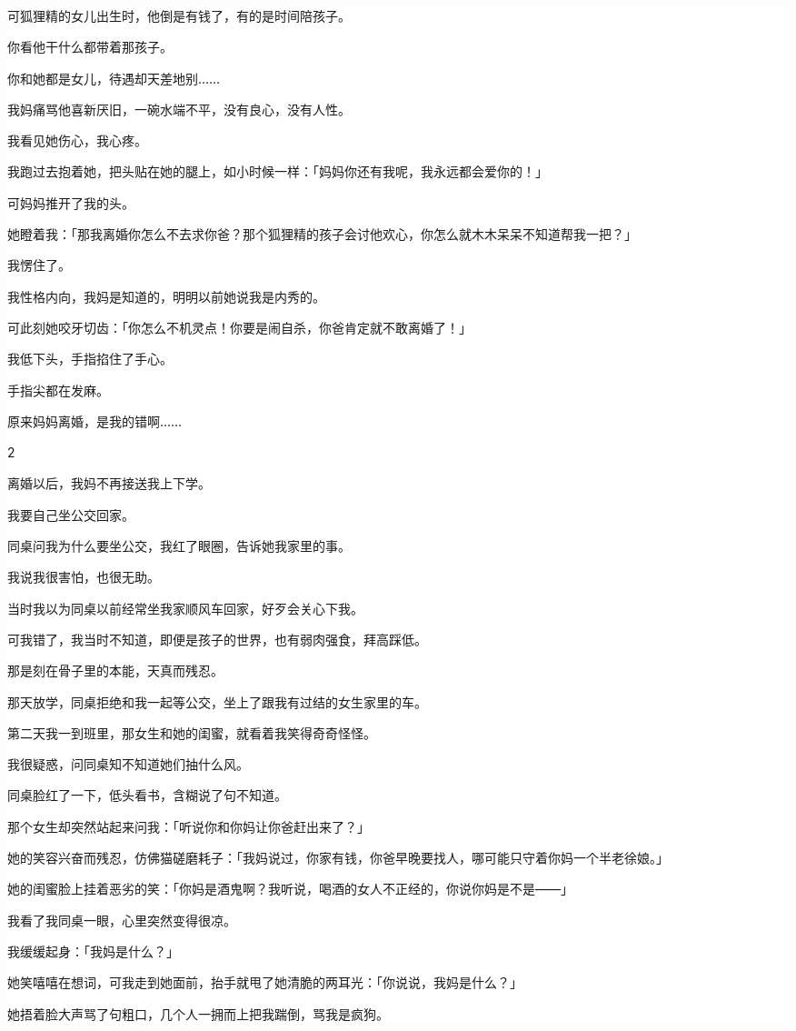 可狐狸精的女儿出生时，他倒是有钱了，有的是时间陪孩子。

你看他干什么都带着那孩子。

你和她都是女儿，待遇却天差地别……

我妈痛骂他喜新厌旧，一碗水端不平，没有良心，没有人性。

我看见她伤心，我心疼。

我跑过去抱着她，把头贴在她的腿上，如小时候一样：「妈妈你还有我呢，我永远都会爱你的！」

可妈妈推开了我的头。

她瞪着我：「那我离婚你怎么不去求你爸？那个狐狸精的孩子会讨他欢心，你怎么就木木呆呆不知道帮我一把？」

我愣住了。

我性格内向，我妈是知道的，明明以前她说我是内秀的。

可此刻她咬牙切齿：「你怎么不机灵点！你要是闹自杀，你爸肯定就不敢离婚了！」

我低下头，手指掐住了手心。

手指尖都在发麻。

原来妈妈离婚，是我的错啊……

2

离婚以后，我妈不再接送我上下学。

我要自己坐公交回家。

同桌问我为什么要坐公交，我红了眼圈，告诉她我家里的事。

我说我很害怕，也很无助。

当时我以为同桌以前经常坐我家顺风车回家，好歹会关心下我。

可我错了，我当时不知道，即便是孩子的世界，也有弱肉强食，拜高踩低。

那是刻在骨子里的本能，天真而残忍。

那天放学，同桌拒绝和我一起等公交，坐上了跟我有过结的女生家里的车。

第二天我一到班里，那女生和她的闺蜜，就看着我笑得奇奇怪怪。

我很疑惑，问同桌知不知道她们抽什么风。

同桌脸红了一下，低头看书，含糊说了句不知道。

那个女生却突然站起来问我：「听说你和你妈让你爸赶出来了？」

她的笑容兴奋而残忍，仿佛猫磋磨耗子：「我妈说过，你家有钱，你爸早晚要找人，哪可能只守着你妈一个半老徐娘。」

她的闺蜜脸上挂着恶劣的笑：「你妈是酒鬼啊？我听说，喝酒的女人不正经的，你说你妈是不是——」

我看了我同桌一眼，心里突然变得很凉。

我缓缓起身：「我妈是什么？」

她笑嘻嘻在想词，可我走到她面前，抬手就甩了她清脆的两耳光：「你说说，我妈是什么？」

她捂着脸大声骂了句粗口，几个人一拥而上把我踹倒，骂我是疯狗。
